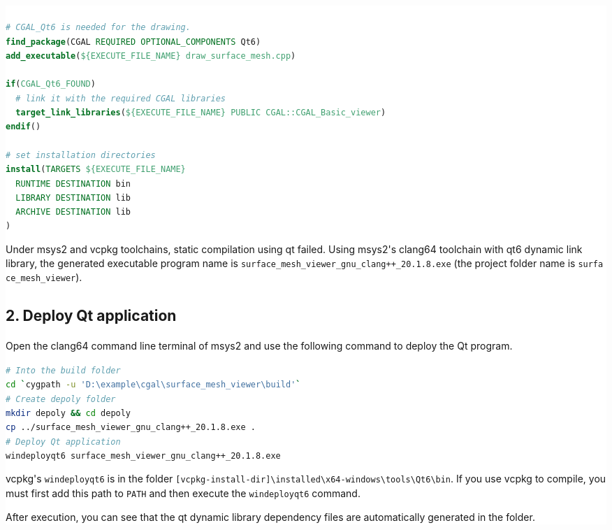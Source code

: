 ```cmake

# CGAL_Qt6 is needed for the drawing.
find_package(CGAL REQUIRED OPTIONAL_COMPONENTS Qt6)
add_executable(${EXECUTE_FILE_NAME} draw_surface_mesh.cpp)

if(CGAL_Qt6_FOUND)
  # link it with the required CGAL libraries
  target_link_libraries(${EXECUTE_FILE_NAME} PUBLIC CGAL::CGAL_Basic_viewer)
endif()

# set installation directories
install(TARGETS ${EXECUTE_FILE_NAME}
  RUNTIME DESTINATION bin
  LIBRARY DESTINATION lib
  ARCHIVE DESTINATION lib
)

```

Under msys2 and vcpkg toolchains, static compilation using qt failed. Using msys2's clang64 toolchain with qt6 dynamic link library, the generated executable program name is `surface_mesh_viewer_gnu_clang++_20.1.8.exe` (the project folder name is `surface_mesh_viewer`).

## 2. Deploy Qt application

Open the clang64 command line terminal of msys2 and use the following command to deploy the Qt program.
```bash
# Into the build folder
cd `cygpath -u 'D:\example\cgal\surface_mesh_viewer\build'`
# Create depoly folder
mkdir depoly && cd depoly
cp ../surface_mesh_viewer_gnu_clang++_20.1.8.exe .
# Deploy Qt application
windeployqt6 surface_mesh_viewer_gnu_clang++_20.1.8.exe
```
vcpkg's `windeployqt6` is in the folder `[vcpkg-install-dir]\installed\x64-windows\tools\Qt6\bin`. If you use vcpkg to compile, you must first add this path to `PATH` and then execute the `windeployqt6` command.

After execution, you can see that the qt dynamic library dependency files are automatically generated in the folder.

[^1]: [利用 WinRAR 自解压功能制作独立 exe 程序](https://www.jianshu.com/p/564058646398)
[^2]: [7z制作自解压安装包](https://www.cnblogs.com/sparkdev/p/5635612.html)
[^3]: [Minimal Example Using Qt6](https://doc.cgal.org/latest/Manual/devman_create_and_use_a_cmakelist.html)